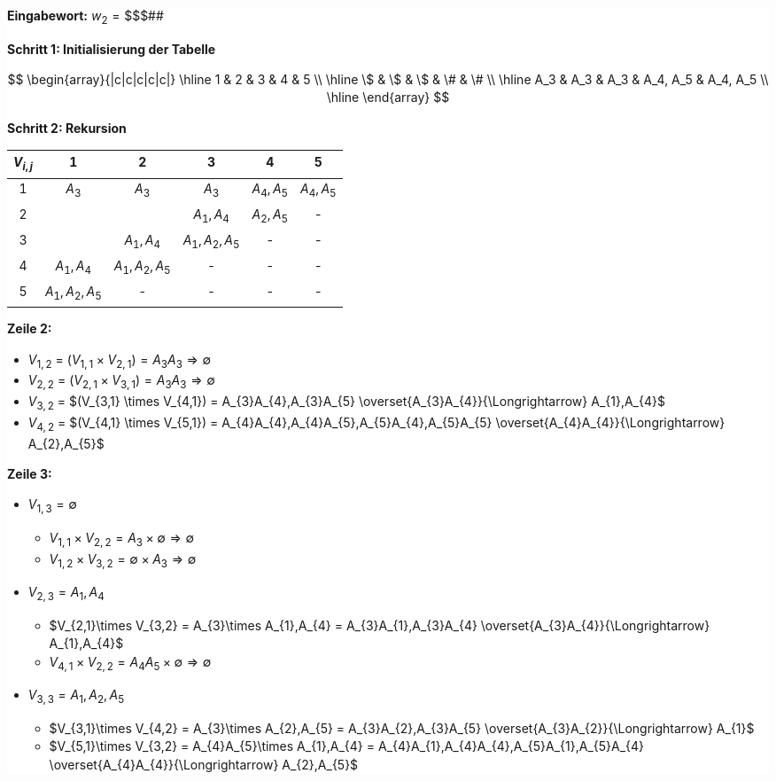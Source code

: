 **Eingabewort:** $w_2 = \$\$\$\#\#$

**Schritt 1: Initialisierung der Tabelle**

$$
\begin{array}{|c|c|c|c|c|}
\hline
1 & 2 & 3 & 4 & 5 \\
\hline
\$ & \$ & \$ & \# & \# \\
\hline
A_3 & A_3 & A_3 & A_4, A_5 & A_4, A_5 \\
\hline
\end{array}
$$

**Schritt 2: Rekursion**

| $V_{i,j}$ |          1          |          2          |          3          |       4        |       5        |
| :-------: | :-----------------: | :-----------------: | :-----------------: | :------------: | :------------: |
|     1     |        $A_3$        |        $A_3$        |        $A_3$        | $A_{4}, A_{5}$ | $A_{4}, A_{5}$ |
|     2     |                     |                     |    $A_{1},A_{4}$    | $A_{2},A_{5}$  |       -        |
|     3     |                     |    $A_{1},A_{4}$    | $A_{1},A_{2},A_{5}$ |       -        |       -        |
|     4     |    $A_{1},A_{4}$    | $A_{1},A_{2},A_{5}$ |          -          |       -        |       -        |
|     5     | $A_{1},A_{2},A_{5}$ |          -          |          -          |       -        |       -        |

**Zeile 2:**

- $V_{1,2}$ = $(V_{1,1} \times V_{2,1}) = A_{3}A_{3} \Longrightarrow \emptyset$
- $V_{2,2}$ = $(V_{2,1} \times V_{3,1}) = A_{3}A_{3} \Longrightarrow \emptyset$
- $V_{3,2}$ = $(V_{3,1} \times V_{4,1}) = A_{3}A_{4},A_{3}A_{5} \overset{A_{3}A_{4}}{\Longrightarrow} A_{1},A_{4}$
- $V_{4,2}$ = $(V_{4,1} \times V_{5,1}) = A_{4}A_{4},A_{4}A_{5},A_{5}A_{4},A_{5}A_{5} \overset{A_{4}A_{4}}{\Longrightarrow} A_{2},A_{5}$

**Zeile 3:**

- $V_{1,3} = \emptyset$

  - $V_{1,1}\times V_{2,2} = A_{3}\times \emptyset \Longrightarrow \emptyset$
  - $V_{1,2}\times V_{3,2} = \emptyset \times A_{3} \Longrightarrow \emptyset$

- $V_{2,3} = A_{1},A_{4}$

  - $V_{2,1}\times V_{3,2} = A_{3}\times A_{1},A_{4}  = A_{3}A_{1},A_{3}A_{4} \overset{A_{3}A_{4}}{\Longrightarrow} A_{1},A_{4}$
  - $V_{4,1}\times V_{2,2} = A_{4}A_{5}\times \emptyset   \Longrightarrow \emptyset$

- $V_{3,3} = A_{1},A_{2},A_{5}$
  - $V_{3,1}\times V_{4,2} = A_{3}\times A_{2},A_{5}  = A_{3}A_{2},A_{3}A_{5} \overset{A_{3}A_{2}}{\Longrightarrow} A_{1}$
  - $V_{5,1}\times V_{3,2} = A_{4}A_{5}\times A_{1},A_{4}  = A_{4}A_{1},A_{4}A_{4},A_{5}A_{1},A_{5}A_{4} \overset{A_{4}A_{4}}{\Longrightarrow} A_{2},A_{5}$
